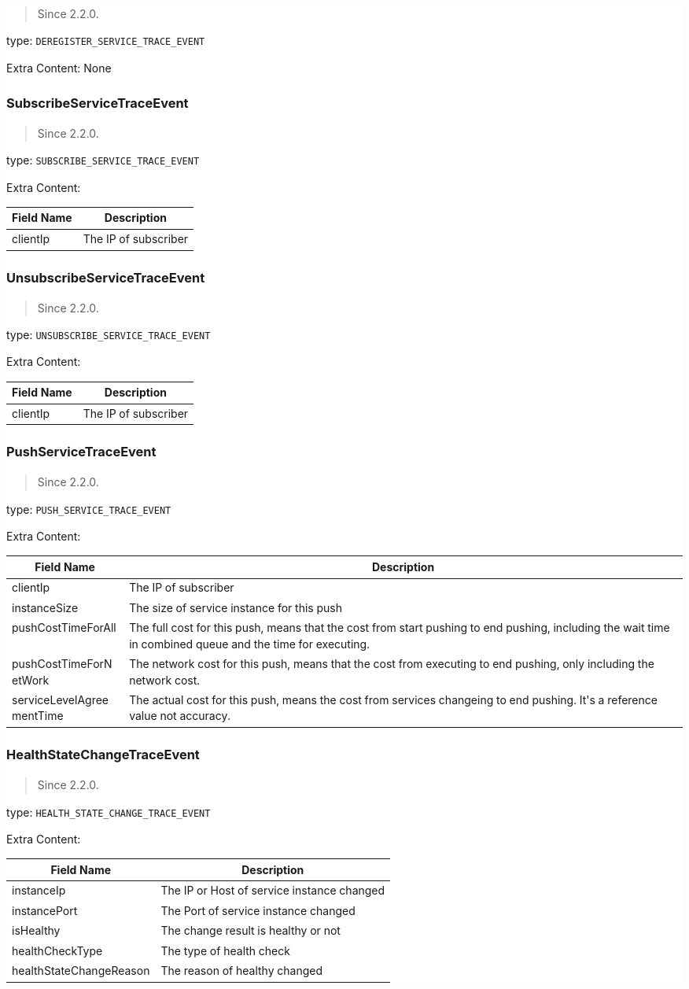> Since 2.2.0.

type: `DEREGISTER_SERVICE_TRACE_EVENT`

Extra Content: None

<h3 id="1.5">SubscribeServiceTraceEvent</h3>

> Since 2.2.0.

type: `SUBSCRIBE_SERVICE_TRACE_EVENT`

Extra Content:

|Field Name|Description|
|-----|---|
|clientIp|The IP of subscriber|

<h3 id="1.6">UnsubscribeServiceTraceEvent</h3>

> Since 2.2.0.

type: `UNSUBSCRIBE_SERVICE_TRACE_EVENT`

Extra Content:

|Field Name|Description|
|-----|---|
|clientIp|The IP of subscriber|

<h3 id="1.7">PushServiceTraceEvent</h3>

> Since 2.2.0.

type: `PUSH_SERVICE_TRACE_EVENT`

Extra Content:

|Field Name|Description|
|-----|---|
|clientIp|The IP of subscriber|
|instanceSize|The size of service instance for this push|
|pushCostTimeForAll|The full cost for this push, means that the cost from start pushing to end pushing, including the wait time in combined queue and the time for executing.|
|pushCostTimeForNetWork|The network cost for this push, means that the cost from executing to end pushing, only including the network cost.|
|serviceLevelAgreementTime|The actual cost for this push, means the cost from services changeing to end pushing. It's a reference value not accuracy.|

<h3 id="1.8">HealthStateChangeTraceEvent</h3>

> Since 2.2.0.

type: `HEALTH_STATE_CHANGE_TRACE_EVENT`

Extra Content:

|Field Name|Description|
|-----|---|
|instanceIp|The IP or Host of service instance changed|
|instancePort|The Port of service instance changed|
|isHealthy|The change result is healthy or not|
|healthCheckType|The type of health check|
|healthStateChangeReason|The reason of healthy changed|
